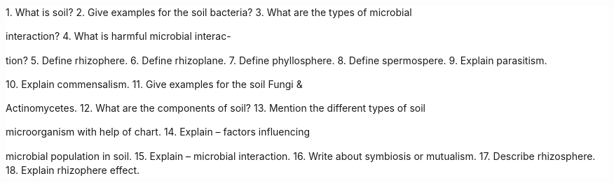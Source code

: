 1\. What is soil? 2. Give examples for the soil bacteria? 3. What are the types of microbial

interaction? 4. What is harmful microbial interac-

tion? 5. Define rhizophere. 6. Define rhizoplane. 7. Define phyllosphere. 8. Define spermospere. 9. Explain parasitism.

10\. Explain commensalism. 11. Give examples for the soil Fungi &

Actinomycetes. 12. What are the components of soil? 13. Mention the different types of soil

microorganism with help of chart. 14. Explain – factors influencing

microbial population in soil. 15. Explain – microbial interaction. 16. Write about symbiosis or mutualism. 17. Describe rhizosphere. 18. Explain rhizophere effect.




